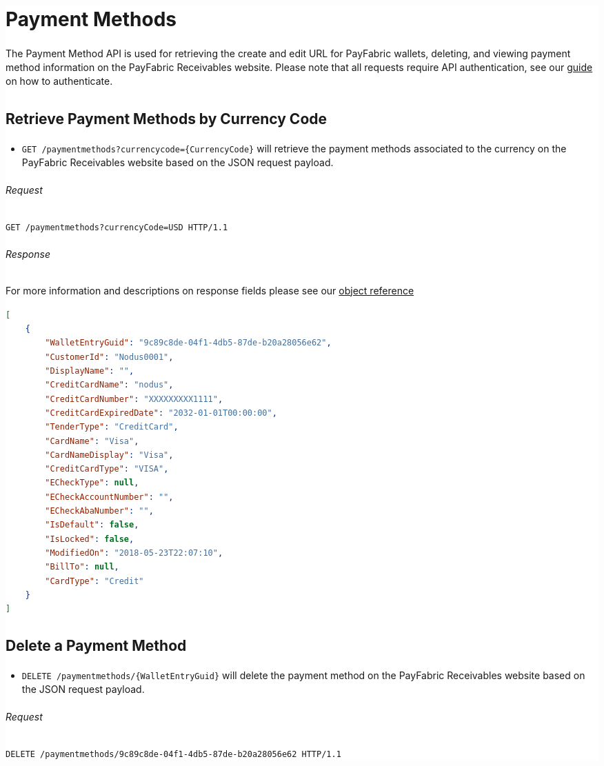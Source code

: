 Payment Methods
============

The Payment Method API is used for retrieving the create and edit URL for PayFabric wallets, deleting, and viewing payment method information on the PayFabric Receivables website. Please note that all requests require API authentication, see our [guide](Token.md) on how to authenticate.

Retrieve Payment Methods by Currency Code
--------------------

* `GET /paymentmethods?currencycode={CurrencyCode}` will retrieve the payment methods associated to the currency on the PayFabric Receivables website based on the JSON request payload.

###### Request
```http
GET /paymentmethods?currencyCode=USD HTTP/1.1
```

###### Response
For more information and descriptions on response fields please see our [object reference](../../Objects/PaymentMethod.md#PaymentMethodResponse)
```json
[
    {
        "WalletEntryGuid": "9c89c8de-04f1-4db5-87de-b20a28056e62",
        "CustomerId": "Nodus0001",
        "DisplayName": "",
        "CreditCardName": "nodus",
        "CreditCardNumber": "XXXXXXXXX1111",
        "CreditCardExpiredDate": "2032-01-01T00:00:00",
        "TenderType": "CreditCard",
        "CardName": "Visa",
		"CardNameDisplay": "Visa",
        "CreditCardType": "VISA",
        "ECheckType": null,
        "ECheckAccountNumber": "",
        "ECheckAbaNumber": "",
        "IsDefault": false,
		"IsLocked": false,
        "ModifiedOn": "2018-05-23T22:07:10",
        "BillTo": null,
		"CardType": "Credit"
    }
]
```


Delete a Payment Method
--------------------

* `DELETE /paymentmethods/{WalletEntryGuid}` will delete the payment method on the PayFabric Receivables website based on the JSON request payload.

###### Request
```http
DELETE /paymentmethods/9c89c8de-04f1-4db5-87de-b20a28056e62 HTTP/1.1
```
